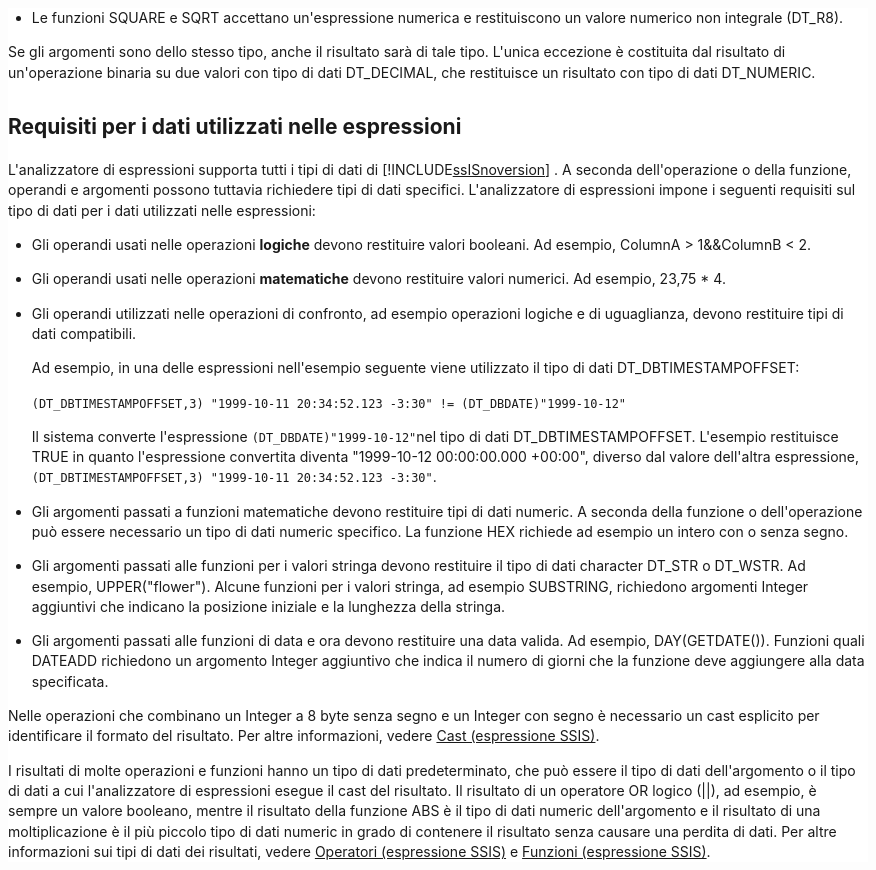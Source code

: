 -   Le funzioni SQUARE e SQRT accettano un'espressione numerica e restituiscono un valore numerico non integrale (DT_R8).  
  
 Se gli argomenti sono dello stesso tipo, anche il risultato sarà di tale tipo. L'unica eccezione è costituita dal risultato di un'operazione binaria su due valori con tipo di dati DT_DECIMAL, che restituisce un risultato con tipo di dati DT_NUMERIC.  
  
## <a name="requirements-for-data-used-in-expressions"></a>Requisiti per i dati utilizzati nelle espressioni  
 L'analizzatore di espressioni supporta tutti i tipi di dati di [!INCLUDE[ssISnoversion](../../includes/ssisnoversion-md.md)] . A seconda dell'operazione o della funzione, operandi e argomenti possono tuttavia richiedere tipi di dati specifici. L'analizzatore di espressioni impone i seguenti requisiti sul tipo di dati per i dati utilizzati nelle espressioni:  
  
-   Gli operandi usati nelle operazioni **logiche** devono restituire valori booleani. Ad esempio, ColumnA > 1&&ColumnB < 2.  
  
-   Gli operandi usati nelle operazioni **matematiche** devono restituire valori numerici. Ad esempio, 23,75 * 4.  
  
-   Gli operandi utilizzati nelle operazioni di confronto, ad esempio operazioni logiche e di uguaglianza, devono restituire tipi di dati compatibili.  
  
     Ad esempio, in una delle espressioni nell'esempio seguente viene utilizzato il tipo di dati DT_DBTIMESTAMPOFFSET:  
  
     `(DT_DBTIMESTAMPOFFSET,3) "1999-10-11 20:34:52.123 -3:30" != (DT_DBDATE)"1999-10-12"`  
  
     Il sistema converte l'espressione `(DT_DBDATE)"1999-10-12"`nel tipo di dati DT_DBTIMESTAMPOFFSET. L'esempio restituisce TRUE in quanto l'espressione convertita diventa "1999-10-12 00:00:00.000 +00:00", diverso dal valore dell'altra espressione, `(DT_DBTIMESTAMPOFFSET,3) "1999-10-11 20:34:52.123 -3:30"`.  
  
-   Gli argomenti passati a funzioni matematiche devono restituire tipi di dati numeric. A seconda della funzione o dell'operazione può essere necessario un tipo di dati numeric specifico. La funzione HEX richiede ad esempio un intero con o senza segno.  
  
-   Gli argomenti passati alle funzioni per i valori stringa devono restituire il tipo di dati character DT_STR o DT_WSTR. Ad esempio, UPPER("flower"). Alcune funzioni per i valori stringa, ad esempio SUBSTRING, richiedono argomenti Integer aggiuntivi che indicano la posizione iniziale e la lunghezza della stringa.  
  
-   Gli argomenti passati alle funzioni di data e ora devono restituire una data valida. Ad esempio, DAY(GETDATE()). Funzioni quali DATEADD richiedono un argomento Integer aggiuntivo che indica il numero di giorni che la funzione deve aggiungere alla data specificata.  
  
 Nelle operazioni che combinano un Integer a 8 byte senza segno e un Integer con segno è necessario un cast esplicito per identificare il formato del risultato. Per altre informazioni, vedere [Cast &#40;espressione SSIS&#41;](../../integration-services/expressions/cast-ssis-expression.md).  
  
 I risultati di molte operazioni e funzioni hanno un tipo di dati predeterminato, che può essere il tipo di dati dell'argomento o il tipo di dati a cui l'analizzatore di espressioni esegue il cast del risultato. Il risultato di un operatore OR logico (||), ad esempio, è sempre un valore booleano, mentre il risultato della funzione ABS è il tipo di dati numeric dell'argomento e il risultato di una moltiplicazione è il più piccolo tipo di dati numeric in grado di contenere il risultato senza causare una perdita di dati. Per altre informazioni sui tipi di dati dei risultati, vedere [Operatori &#40;espressione SSIS&#41;](../../integration-services/expressions/operators-ssis-expression.md) e [Funzioni &#40;espressione SSIS&#41;](../../integration-services/expressions/functions-ssis-expression.md).  
  